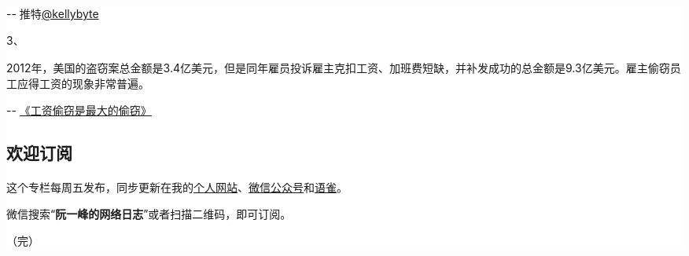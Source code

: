 -- 推特[@kellybyte](https://twitter.com/kellabyte/status/1059970357430341632)

3、

2012年，美国的盗窃案总金额是3.4亿美元，但是同年雇员投诉雇主克扣工资、加班费短缺，并补发成功的总金额是9.3亿美元。雇主偷窃员工应得工资的现象非常普遍。

-- [《工资偷窃是最大的偷窃》](https://www.epi.org/publication/wage-theft-bigger-problem-forms-theft-workers/)

## 欢迎订阅

这个专栏每周五发布，同步更新在我的[个人网站](http://www.ruanyifeng.com/blog)、[微信公众号](http://weixin.sogou.com/weixin?query=%E9%98%AE%E4%B8%80%E5%B3%B0%E7%9A%84%E7%BD%91%E7%BB%9C%E6%97%A5%E5%BF%97)和[语雀](https://yuque.com/ruanyf/share/)。

微信搜索“__阮一峰的网络日志__”或者扫描二维码，即可订阅。


（完）

